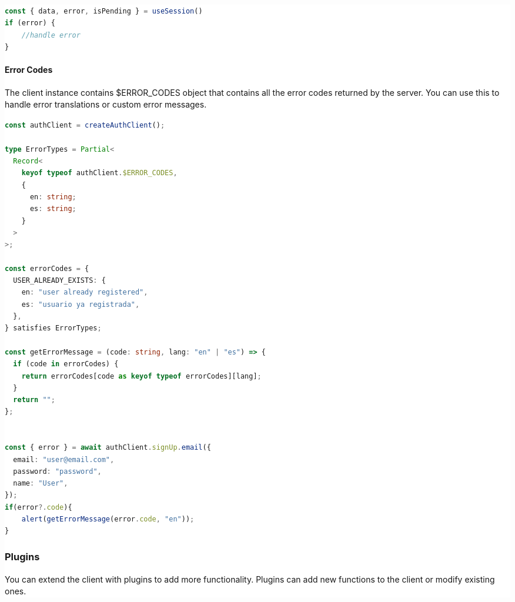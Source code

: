 ```ts title="auth-client.ts"
const { data, error, isPending } = useSession()
if (error) {
    //handle error
}
```

#### Error Codes

The client instance contains $ERROR\_CODES object that contains all the error codes returned by the server. You can use this to handle error translations or custom error messages.

```ts title="auth-client.ts"
const authClient = createAuthClient();

type ErrorTypes = Partial<
  Record<
    keyof typeof authClient.$ERROR_CODES,
    {
      en: string;
      es: string;
    }
  >
>;

const errorCodes = {
  USER_ALREADY_EXISTS: {
    en: "user already registered",
    es: "usuario ya registrada",
  },
} satisfies ErrorTypes;

const getErrorMessage = (code: string, lang: "en" | "es") => {
  if (code in errorCodes) {
    return errorCodes[code as keyof typeof errorCodes][lang];
  }
  return "";
};


const { error } = await authClient.signUp.email({
  email: "user@email.com",
  password: "password",
  name: "User",
});
if(error?.code){
    alert(getErrorMessage(error.code, "en"));
}
```

### Plugins

You can extend the client with plugins to add more functionality. Plugins can add new functions to the client or modify existing ones.
